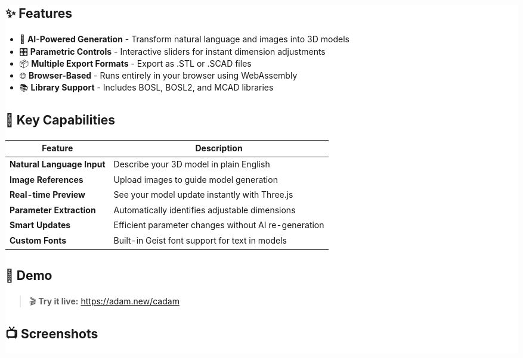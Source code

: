 
## ✨ Features

- 🤖 **AI-Powered Generation** - Transform natural language and images into 3D models
- 🎛️ **Parametric Controls** - Interactive sliders for instant dimension adjustments
- 📦 **Multiple Export Formats** - Export as .STL or .SCAD files
- 🌐 **Browser-Based** - Runs entirely in your browser using WebAssembly
- 📚 **Library Support** - Includes BOSL, BOSL2, and MCAD libraries

## 🎯 Key Capabilities

| Feature | Description |
|---------|-------------|
| **Natural Language Input** | Describe your 3D model in plain English |
| **Image References** | Upload images to guide model generation |
| **Real-time Preview** | See your model update instantly with Three.js |
| **Parameter Extraction** | Automatically identifies adjustable dimensions |
| **Smart Updates** | Efficient parameter changes without AI re-generation |
| **Custom Fonts** | Built-in Geist font support for text in models |

## 📸 Demo




> 🎬 **Try it live:** https://adam.new/cadam

## 📺 Screenshots

<div align="left">
  <div style="display: grid; gap: 12px; grid-template-columns: repeat(auto-fit, minmax(280px, 1fr));">